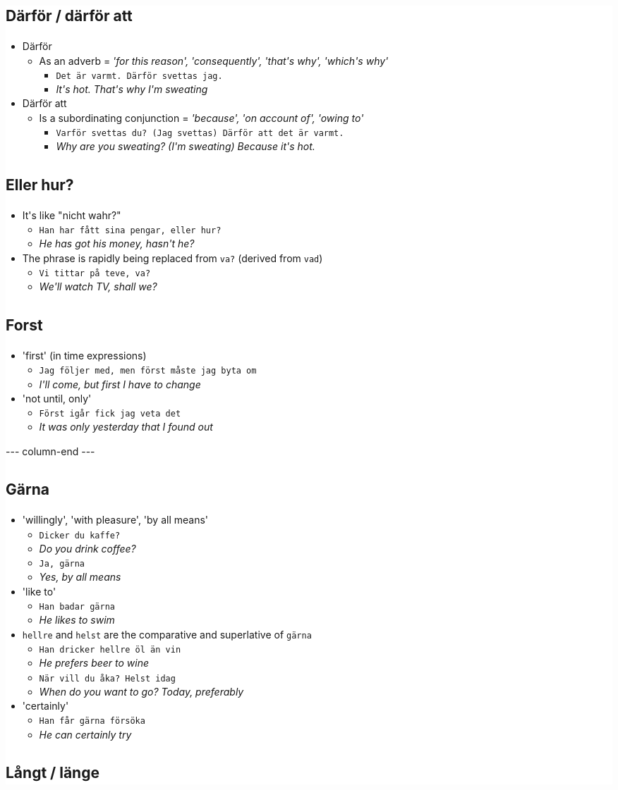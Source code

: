 ## Därför / därför att

- Därför
    - As an adverb = *'for this reason', 'consequently', 'that's why', 'which's why'*
        - `Det är varmt. Därför svettas jag.`
        - *It's hot. That's why I'm sweating*
- Därför att
    - Is a subordinating conjunction = *'because', 'on account of', 'owing to'*
        - `Varför svettas du? (Jag svettas) Därför att det är varmt.`
        - *Why are you sweating? (I'm sweating) Because it's hot.*

## Eller hur?

- It's like "nicht wahr?"
    - `Han har fått sina pengar, eller hur?`
    - *He has got his money, hasn't he?*
- The phrase is rapidly being replaced from `va?` (derived from `vad`)
    - `Vi tittar på teve, va?`
    - *We'll watch TV, shall we?*

## Forst

- 'first' (in time expressions)
    - `Jag följer med, men först måste jag byta om`
    - *I'll come, but first I have to change*
- 'not until, only'
    - `Först igår fick jag veta det`
    - *It was only yesterday that I found out*

--- column-end ---

## Gärna

- 'willingly', 'with pleasure', 'by all means'
    - `Dicker du kaffe?`
    - *Do you drink coffee?*
    - `Ja, gärna`
    - *Yes, by all means*
- 'like to'
    - `Han badar gärna`
    - *He likes to swim*
- `hellre` and `helst` are the comparative and superlative of `gärna`
    - `Han dricker hellre öl än vin`
    - *He prefers beer to wine*
    - `När vill du åka? Helst idag`
    - *When do you want to go? Today, preferably*
- 'certainly'
    - `Han får gärna försöka`
    - *He can certainly try*

## Långt / länge
